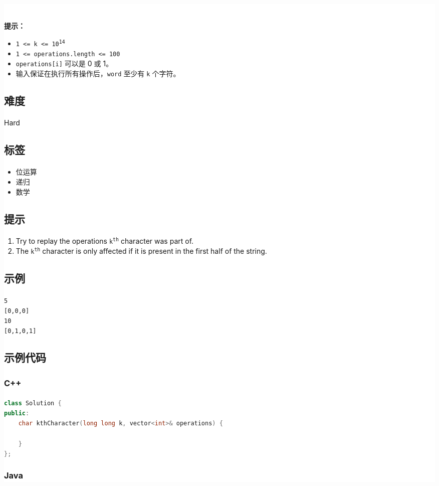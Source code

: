 <p>&nbsp;</p>

<p><strong>提示：</strong></p>

<ul>
	<li><code>1 &lt;= k &lt;= 10<sup>14</sup></code></li>
	<li><code>1 &lt;= operations.length &lt;= 100</code></li>
	<li><code>operations[i]</code> 可以是 0 或 1。</li>
	<li>输入保证在执行所有操作后，<code>word</code> 至少有 <code>k</code> 个字符。</li>
</ul>


## 难度

Hard

## 标签

- 位运算
- 递归
- 数学

## 提示

1. Try to replay the operations <code>k<sup>th</sup></code> character was part of.
2. The <code>k<sup>th</sup></code> character is only affected if it is present in the first half of the string.

## 示例

```
5
[0,0,0]
10
[0,1,0,1]
```

## 示例代码

### C++

```cpp
class Solution {
public:
    char kthCharacter(long long k, vector<int>& operations) {
        
    }
};
```

### Java
